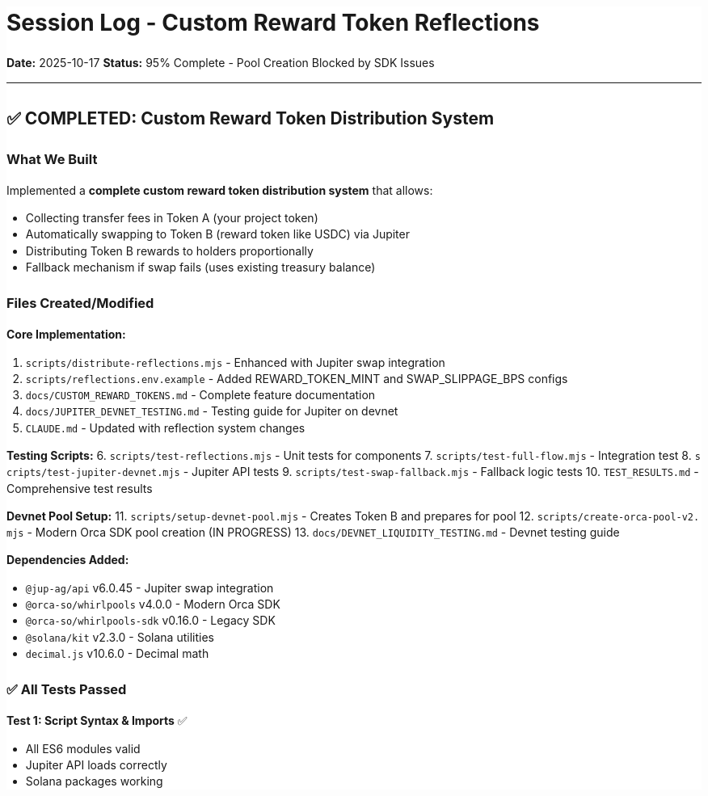 # Session Log - Custom Reward Token Reflections

**Date:** 2025-10-17
**Status:** 95% Complete - Pool Creation Blocked by SDK Issues

---

## ✅ COMPLETED: Custom Reward Token Distribution System

### What We Built

Implemented a **complete custom reward token distribution system** that allows:
- Collecting transfer fees in Token A (your project token)
- Automatically swapping to Token B (reward token like USDC) via Jupiter
- Distributing Token B rewards to holders proportionally
- Fallback mechanism if swap fails (uses existing treasury balance)

### Files Created/Modified

**Core Implementation:**
1. `scripts/distribute-reflections.mjs` - Enhanced with Jupiter swap integration
2. `scripts/reflections.env.example` - Added REWARD_TOKEN_MINT and SWAP_SLIPPAGE_BPS configs
3. `docs/CUSTOM_REWARD_TOKENS.md` - Complete feature documentation
4. `docs/JUPITER_DEVNET_TESTING.md` - Testing guide for Jupiter on devnet
5. `CLAUDE.md` - Updated with reflection system changes

**Testing Scripts:**
6. `scripts/test-reflections.mjs` - Unit tests for components
7. `scripts/test-full-flow.mjs` - Integration test
8. `scripts/test-jupiter-devnet.mjs` - Jupiter API tests
9. `scripts/test-swap-fallback.mjs` - Fallback logic tests
10. `TEST_RESULTS.md` - Comprehensive test results

**Devnet Pool Setup:**
11. `scripts/setup-devnet-pool.mjs` - Creates Token B and prepares for pool
12. `scripts/create-orca-pool-v2.mjs` - Modern Orca SDK pool creation (IN PROGRESS)
13. `docs/DEVNET_LIQUIDITY_TESTING.md` - Devnet testing guide

**Dependencies Added:**
- `@jup-ag/api` v6.0.45 - Jupiter swap integration
- `@orca-so/whirlpools` v4.0.0 - Modern Orca SDK
- `@orca-so/whirlpools-sdk` v0.16.0 - Legacy SDK
- `@solana/kit` v2.3.0 - Solana utilities
- `decimal.js` v10.6.0 - Decimal math

### ✅ All Tests Passed

**Test 1: Script Syntax & Imports** ✅
- All ES6 modules valid
- Jupiter API loads correctly
- Solana packages working
